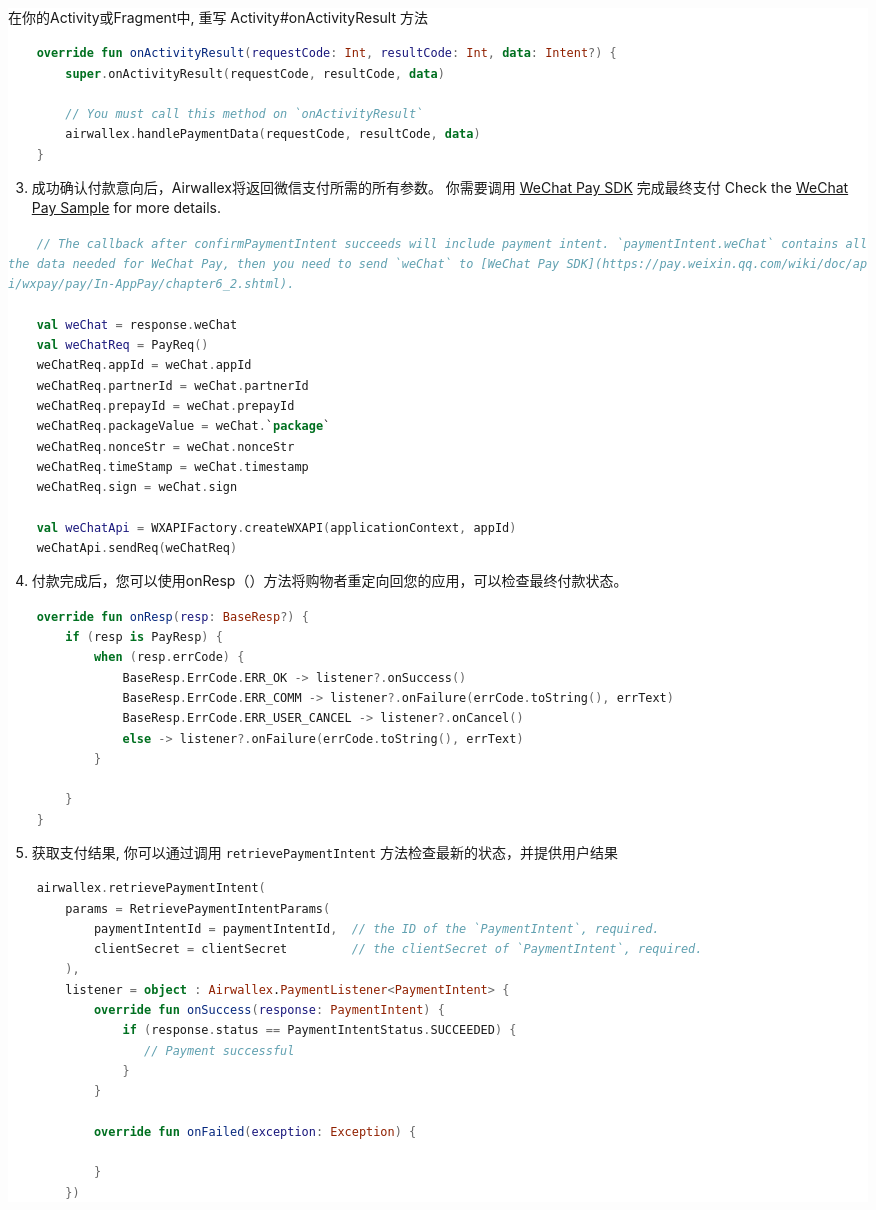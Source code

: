 在你的Activity或Fragment中, 重写 Activity#onActivityResult 方法
```kotlin
    override fun onActivityResult(requestCode: Int, resultCode: Int, data: Intent?) {
        super.onActivityResult(requestCode, resultCode, data)
        
        // You must call this method on `onActivityResult`
        airwallex.handlePaymentData(requestCode, resultCode, data)
    }
```

3. 成功确认付款意向后，Airwallex将返回微信支付所需的所有参数。 你需要调用 [WeChat Pay SDK](https://pay.weixin.qq.com/wiki/doc/api/wxpay/pay/In-AppPay/chapter6_2.shtml) 完成最终支付
Check the [WeChat Pay Sample](https://github.com/airwallex/airwallex-payment-android/tree/master) for more details.

```kotlin
    // The callback after confirmPaymentIntent succeeds will include payment intent. `paymentIntent.weChat` contains all the data needed for WeChat Pay, then you need to send `weChat` to [WeChat Pay SDK](https://pay.weixin.qq.com/wiki/doc/api/wxpay/pay/In-AppPay/chapter6_2.shtml).

    val weChat = response.weChat
    val weChatReq = PayReq()
    weChatReq.appId = weChat.appId
    weChatReq.partnerId = weChat.partnerId
    weChatReq.prepayId = weChat.prepayId
    weChatReq.packageValue = weChat.`package`
    weChatReq.nonceStr = weChat.nonceStr
    weChatReq.timeStamp = weChat.timestamp
    weChatReq.sign = weChat.sign
     
    val weChatApi = WXAPIFactory.createWXAPI(applicationContext, appId)
    weChatApi.sendReq(weChatReq)
```
4. 付款完成后，您可以使用onResp（）方法将购物者重定向回您的应用，可以检查最终付款状态。
```kotlin
    override fun onResp(resp: BaseResp?) {
        if (resp is PayResp) {
            when (resp.errCode) {
                BaseResp.ErrCode.ERR_OK -> listener?.onSuccess()
                BaseResp.ErrCode.ERR_COMM -> listener?.onFailure(errCode.toString(), errText)
                BaseResp.ErrCode.ERR_USER_CANCEL -> listener?.onCancel()
                else -> listener?.onFailure(errCode.toString(), errText)
            }

        }
    }
```

5. 获取支付结果, 你可以通过调用 `retrievePaymentIntent` 方法检查最新的状态，并提供用户结果
```kotlin
    airwallex.retrievePaymentIntent(
        params = RetrievePaymentIntentParams(
            paymentIntentId = paymentIntentId,  // the ID of the `PaymentIntent`, required.
            clientSecret = clientSecret         // the clientSecret of `PaymentIntent`, required.
        ),
        listener = object : Airwallex.PaymentListener<PaymentIntent> {
            override fun onSuccess(response: PaymentIntent) {
                if (response.status == PaymentIntentStatus.SUCCEEDED) {
                   // Payment successful
                }
            }
    
            override fun onFailed(exception: Exception) {
                
            }
        })
```